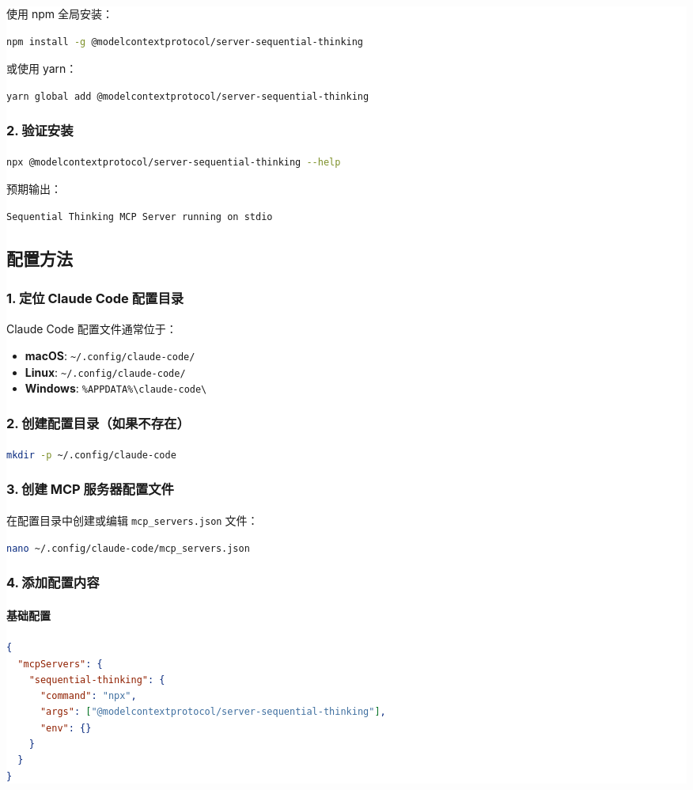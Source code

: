 使用 npm 全局安装：
```bash
npm install -g @modelcontextprotocol/server-sequential-thinking
```

或使用 yarn：
```bash
yarn global add @modelcontextprotocol/server-sequential-thinking
```

### 2. 验证安装
```bash
npx @modelcontextprotocol/server-sequential-thinking --help
```

预期输出：
```
Sequential Thinking MCP Server running on stdio
```

## 配置方法

### 1. 定位 Claude Code 配置目录

Claude Code 配置文件通常位于：
- **macOS**: `~/.config/claude-code/`
- **Linux**: `~/.config/claude-code/`
- **Windows**: `%APPDATA%\claude-code\`

### 2. 创建配置目录（如果不存在）
```bash
mkdir -p ~/.config/claude-code
```

### 3. 创建 MCP 服务器配置文件

在配置目录中创建或编辑 `mcp_servers.json` 文件：

```bash
nano ~/.config/claude-code/mcp_servers.json
```

### 4. 添加配置内容

#### 基础配置
```json
{
  "mcpServers": {
    "sequential-thinking": {
      "command": "npx",
      "args": ["@modelcontextprotocol/server-sequential-thinking"],
      "env": {}
    }
  }
}
```
